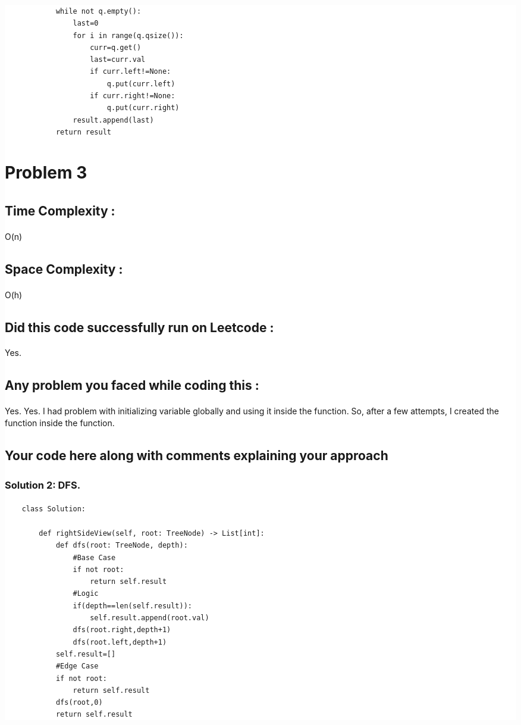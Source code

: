                 while not q.empty():
                    last=0
                    for i in range(q.qsize()):
                        curr=q.get()
                        last=curr.val
                        if curr.left!=None:
                            q.put(curr.left)
                        if curr.right!=None:
                            q.put(curr.right)
                    result.append(last)
                return result
                
# Problem 3
## Time Complexity :
O(n)

## Space Complexity :
O(h)

## Did this code successfully run on Leetcode :
Yes.

## Any problem you faced while coding this :
Yes. Yes. I had problem with initializing variable globally and using it inside the function. So, after a few attempts, I created the function inside the function.

## Your code here along with comments explaining your approach
### Solution 2: DFS.
        class Solution:

            def rightSideView(self, root: TreeNode) -> List[int]:
                def dfs(root: TreeNode, depth):
                    #Base Case
                    if not root:
                        return self.result
                    #Logic
                    if(depth==len(self.result)):
                        self.result.append(root.val)
                    dfs(root.right,depth+1)
                    dfs(root.left,depth+1)
                self.result=[]
                #Edge Case
                if not root:
                    return self.result
                dfs(root,0)
                return self.result 
